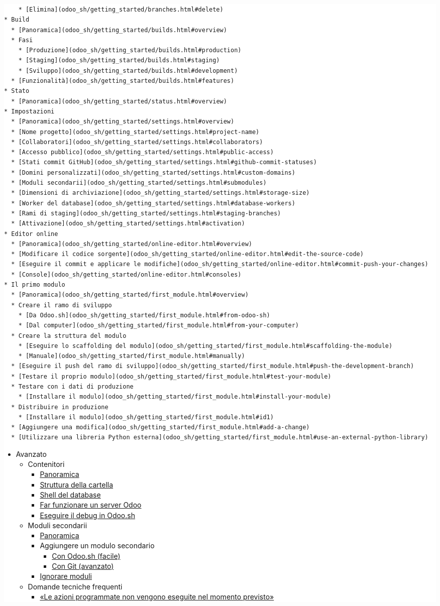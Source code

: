         * [Elimina](odoo_sh/getting_started/branches.html#delete)
    * Build
      * [Panoramica](odoo_sh/getting_started/builds.html#overview)
      * Fasi
        * [Produzione](odoo_sh/getting_started/builds.html#production)
        * [Staging](odoo_sh/getting_started/builds.html#staging)
        * [Sviluppo](odoo_sh/getting_started/builds.html#development)
      * [Funzionalità](odoo_sh/getting_started/builds.html#features)
    * Stato
      * [Panoramica](odoo_sh/getting_started/status.html#overview)
    * Impostazioni
      * [Panoramica](odoo_sh/getting_started/settings.html#overview)
      * [Nome progetto](odoo_sh/getting_started/settings.html#project-name)
      * [Collaboratori](odoo_sh/getting_started/settings.html#collaborators)
      * [Accesso pubblico](odoo_sh/getting_started/settings.html#public-access)
      * [Stati commit GitHub](odoo_sh/getting_started/settings.html#github-commit-statuses)
      * [Domini personalizzati](odoo_sh/getting_started/settings.html#custom-domains)
      * [Moduli secondarii](odoo_sh/getting_started/settings.html#submodules)
      * [Dimensioni di archiviazione](odoo_sh/getting_started/settings.html#storage-size)
      * [Worker del database](odoo_sh/getting_started/settings.html#database-workers)
      * [Rami di staging](odoo_sh/getting_started/settings.html#staging-branches)
      * [Attivazione](odoo_sh/getting_started/settings.html#activation)
    * Editor online
      * [Panoramica](odoo_sh/getting_started/online-editor.html#overview)
      * [Modificare il codice sorgente](odoo_sh/getting_started/online-editor.html#edit-the-source-code)
      * [Eseguire il commit e applicare le modifiche](odoo_sh/getting_started/online-editor.html#commit-push-your-changes)
      * [Console](odoo_sh/getting_started/online-editor.html#consoles)
    * Il primo modulo
      * [Panoramica](odoo_sh/getting_started/first_module.html#overview)
      * Creare il ramo di sviluppo
        * [Da Odoo.sh](odoo_sh/getting_started/first_module.html#from-odoo-sh)
        * [Dal computer](odoo_sh/getting_started/first_module.html#from-your-computer)
      * Creare la struttura del modulo
        * [Eseguire lo scaffolding del modulo](odoo_sh/getting_started/first_module.html#scaffolding-the-module)
        * [Manuale](odoo_sh/getting_started/first_module.html#manually)
      * [Eseguire il push del ramo di sviluppo](odoo_sh/getting_started/first_module.html#push-the-development-branch)
      * [Testare il proprio modulo](odoo_sh/getting_started/first_module.html#test-your-module)
      * Testare con i dati di produzione
        * [Installare il modulo](odoo_sh/getting_started/first_module.html#install-your-module)
      * Distribuire in produzione
        * [Installare il modulo](odoo_sh/getting_started/first_module.html#id1)
      * [Aggiungere una modifica](odoo_sh/getting_started/first_module.html#add-a-change)
      * [Utilizzare una libreria Python esterna](odoo_sh/getting_started/first_module.html#use-an-external-python-library)
  * Avanzato
    * Contenitori
      * [Panoramica](odoo_sh/advanced/containers.html#overview)
      * [Struttura della cartella](odoo_sh/advanced/containers.html#directory-structure)
      * [Shell del database](odoo_sh/advanced/containers.html#database-shell)
      * [Far funzionare un server Odoo](odoo_sh/advanced/containers.html#run-an-odoo-server)
      * [Eseguire il debug in Odoo.sh](odoo_sh/advanced/containers.html#debugging-in-odoo-sh)
    * Moduli secondarii
      * [Panoramica](odoo_sh/advanced/submodules.html#overview)
      * Aggiungere un modulo secondario
        * [Con Odoo.sh (facile)](odoo_sh/advanced/submodules.html#with-odoo-sh-simple)
        * [Con Git (avanzato)](odoo_sh/advanced/submodules.html#with-git-advanced)
      * [Ignorare moduli](odoo_sh/advanced/submodules.html#ignore-modules)
    * Domande tecniche frequenti
      * [«Le azioni programmate non vengono eseguite nel momento previsto»](odoo_sh/advanced/frequent_technical_questions.html#scheduled-actions-do-not-run-at-the-exact-time-they-were-expected)